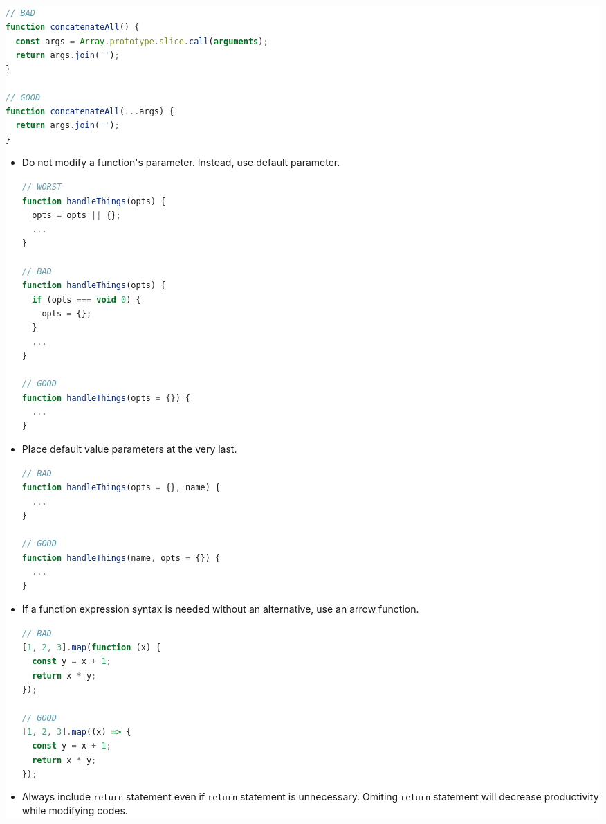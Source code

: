   ```javascript
  // BAD
  function concatenateAll() {
    const args = Array.prototype.slice.call(arguments);
    return args.join('');
  }

  // GOOD
  function concatenateAll(...args) {
    return args.join('');
  }
  ```
* Do not modify a function's parameter. Instead, use default parameter.

  ```javascript
  // WORST
  function handleThings(opts) {
    opts = opts || {};
    ...
  }

  // BAD
  function handleThings(opts) {
    if (opts === void 0) {
      opts = {};
    }
    ...
  }

  // GOOD
  function handleThings(opts = {}) {
    ...
  }
  ```
* Place default value parameters at the very last.

  ```javascript
  // BAD
  function handleThings(opts = {}, name) {
    ...
  }

  // GOOD
  function handleThings(name, opts = {}) {
    ...
  }
  ```
* If a function expression syntax is needed without an alternative, use an arrow function.

  ```javascript
  // BAD
  [1, 2, 3].map(function (x) {
    const y = x + 1;
    return x * y;
  });

  // GOOD
  [1, 2, 3].map((x) => {
    const y = x + 1;
    return x * y;
  });
  ```
* Always include `return` statement even if `return` statement is unnecessary. Omiting `return` statement will decrease productivity while modifying codes.
